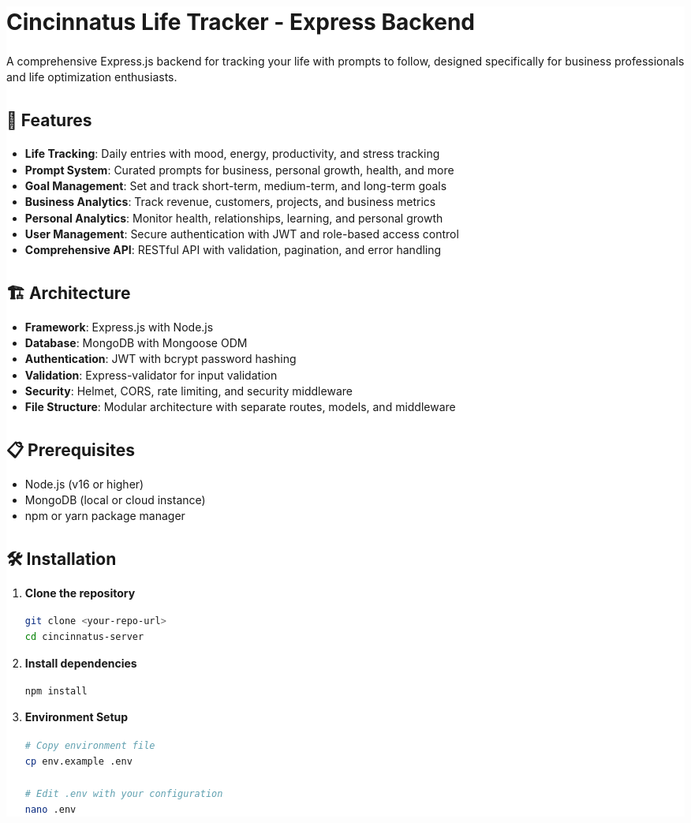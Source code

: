 # Cincinnatus Life Tracker - Express Backend

A comprehensive Express.js backend for tracking your life with prompts to follow, designed specifically for business professionals and life optimization enthusiasts.

## 🚀 Features

- **Life Tracking**: Daily entries with mood, energy, productivity, and stress tracking
- **Prompt System**: Curated prompts for business, personal growth, health, and more
- **Goal Management**: Set and track short-term, medium-term, and long-term goals
- **Business Analytics**: Track revenue, customers, projects, and business metrics
- **Personal Analytics**: Monitor health, relationships, learning, and personal growth
- **User Management**: Secure authentication with JWT and role-based access control
- **Comprehensive API**: RESTful API with validation, pagination, and error handling

## 🏗️ Architecture

- **Framework**: Express.js with Node.js
- **Database**: MongoDB with Mongoose ODM
- **Authentication**: JWT with bcrypt password hashing
- **Validation**: Express-validator for input validation
- **Security**: Helmet, CORS, rate limiting, and security middleware
- **File Structure**: Modular architecture with separate routes, models, and middleware

## 📋 Prerequisites

- Node.js (v16 or higher)
- MongoDB (local or cloud instance)
- npm or yarn package manager

## 🛠️ Installation

1. **Clone the repository**
   ```bash
   git clone <your-repo-url>
   cd cincinnatus-server
   ```

2. **Install dependencies**
   ```bash
   npm install
   ```

3. **Environment Setup**
   ```bash
   # Copy environment file
   cp env.example .env
   
   # Edit .env with your configuration
   nano .env
   ```
